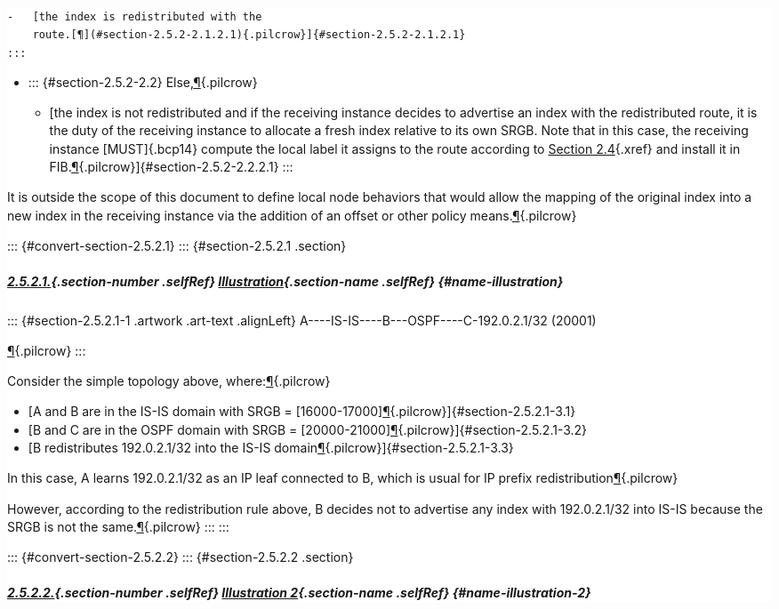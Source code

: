     -   [the index is redistributed with the
        route.[¶](#section-2.5.2-2.1.2.1){.pilcrow}]{#section-2.5.2-2.1.2.1}
    :::

-   ::: {#section-2.5.2-2.2}
    Else,[¶](#section-2.5.2-2.2.1){.pilcrow}

    -   [the index is not redistributed and if the receiving instance
        decides to advertise an index with the redistributed route, it
        is the duty of the receiving instance to allocate a fresh index
        relative to its own SRGB. Note that in this case, the receiving
        instance [MUST]{.bcp14} compute the local label it assigns to
        the route according to [Section
        2.4](#convert-section-2.4){.xref} and install it in
        FIB.[¶](#section-2.5.2-2.2.2.1){.pilcrow}]{#section-2.5.2-2.2.2.1}
    :::

It is outside the scope of this document to define local node behaviors
that would allow the mapping of the original index into a new index in
the receiving instance via the addition of an offset or other policy
means.[¶](#section-2.5.2-3){.pilcrow}

::: {#convert-section-2.5.2.1}
::: {#section-2.5.2.1 .section}
##### [2.5.2.1.](#section-2.5.2.1){.section-number .selfRef} [Illustration](#name-illustration){.section-name .selfRef} {#name-illustration}

::: {#section-2.5.2.1-1 .artwork .art-text .alignLeft}
            A----IS-IS----B---OSPF----C-192.0.2.1/32 (20001)

[¶](#section-2.5.2.1-1){.pilcrow}
:::

Consider the simple topology above,
where:[¶](#section-2.5.2.1-2){.pilcrow}

-   [A and B are in the IS-IS domain with SRGB =
    \[16000-17000\][¶](#section-2.5.2.1-3.1){.pilcrow}]{#section-2.5.2.1-3.1}
-   [B and C are in the OSPF domain with SRGB =
    \[20000-21000\][¶](#section-2.5.2.1-3.2){.pilcrow}]{#section-2.5.2.1-3.2}
-   [B redistributes 192.0.2.1/32 into the IS-IS
    domain[¶](#section-2.5.2.1-3.3){.pilcrow}]{#section-2.5.2.1-3.3}

In this case, A learns 192.0.2.1/32 as an IP leaf connected to B, which
is usual for IP prefix redistribution[¶](#section-2.5.2.1-4){.pilcrow}

However, according to the redistribution rule above, B decides not to
advertise any index with 192.0.2.1/32 into IS-IS because the SRGB is not
the same.[¶](#section-2.5.2.1-5){.pilcrow}
:::
:::

::: {#convert-section-2.5.2.2}
::: {#section-2.5.2.2 .section}
##### [2.5.2.2.](#section-2.5.2.2){.section-number .selfRef} [Illustration 2](#name-illustration-2){.section-name .selfRef} {#name-illustration-2}
